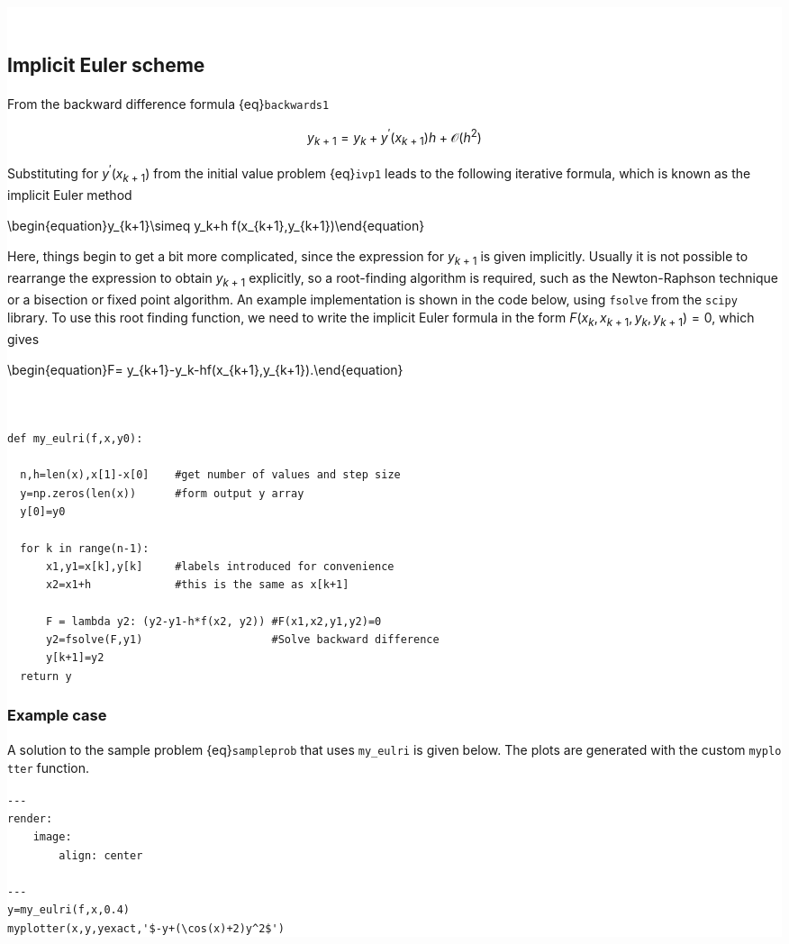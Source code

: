 <br>

## Implicit Euler scheme

From the backward difference formula {eq}`backwards1`

$$y_{k+1}= y_{k}+y^{\prime}(x_{k+1})h+\mathcal{O}(h^2)$$

Substituting for $y^{\prime}(x_{k+1})$ from the initial value problem {eq}`ivp1` leads to the following iterative formula, which is known as the implicit Euler method

\begin{equation}y_{k+1}\simeq y_k+h f(x_{k+1},y_{k+1})\end{equation}

Here, things begin to get a bit more complicated, since the expression for $y_{k+1}$ is given implicitly. Usually it is not possible to rearrange the expression to obtain $y_{k+1}$ explicitly, so a root-finding algorithm is required, such as the Newton-Raphson technique or a bisection or fixed point algorithm. An example implementation is shown in the code below, using `fsolve` from the `scipy` library. To use this root finding function, we need to write the implicit Euler formula in the form $F(x_k,x_{k+1},y_k,y_{k+1})= 0$, which gives

\begin{equation}F= y_{k+1}-y_k-hf(x_{k+1},y_{k+1}).\end{equation}

```{code-cell} ipython3


def my_eulri(f,x,y0):

  n,h=len(x),x[1]-x[0]    #get number of values and step size
  y=np.zeros(len(x))      #form output y array
  y[0]=y0

  for k in range(n-1):
      x1,y1=x[k],y[k]     #labels introduced for convenience
      x2=x1+h             #this is the same as x[k+1]

      F = lambda y2: (y2-y1-h*f(x2, y2)) #F(x1,x2,y1,y2)=0
      y2=fsolve(F,y1)                    #Solve backward difference
      y[k+1]=y2       
  return y
```

### Example case

A solution to the sample problem {eq}`sampleprob` that uses `my_eulri` is given below. The plots are generated with the custom `myplotter` function.


```{code-cell} ipython3
---
render:
    image:
        align: center

---
y=my_eulri(f,x,0.4)
myplotter(x,y,yexact,'$-y+(\cos(x)+2)y^2$')
```
